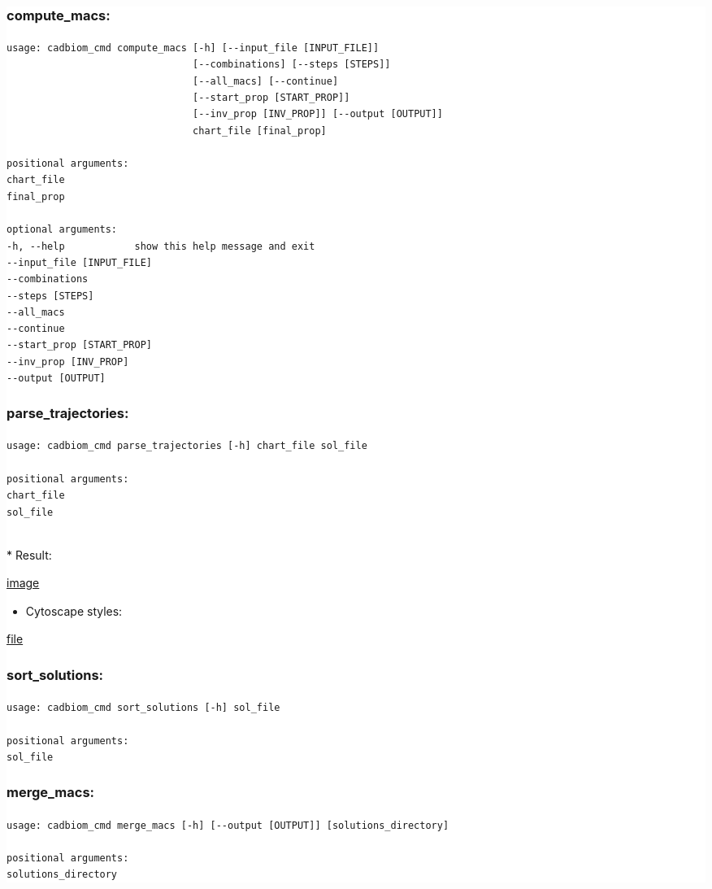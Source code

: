 
### compute_macs:

    usage: cadbiom_cmd compute_macs [-h] [--input_file [INPUT_FILE]]
                                    [--combinations] [--steps [STEPS]]
                                    [--all_macs] [--continue]
                                    [--start_prop [START_PROP]]
                                    [--inv_prop [INV_PROP]] [--output [OUTPUT]]
                                    chart_file [final_prop]

    positional arguments:
    chart_file
    final_prop

    optional arguments:
    -h, --help            show this help message and exit
    --input_file [INPUT_FILE]
    --combinations
    --steps [STEPS]
    --all_macs
    --continue
    --start_prop [START_PROP]
    --inv_prop [INV_PROP]
    --output [OUTPUT]


### parse_trajectories:

    usage: cadbiom_cmd parse_trajectories [-h] chart_file sol_file

    positional arguments:
    chart_file
    sol_file

<br>
* Result:

[image](examples/graph_example_with_legend.png)

* Cytoscape styles:

[file](examples/cytoscape_styles.xml)


### sort_solutions:

    usage: cadbiom_cmd sort_solutions [-h] sol_file

    positional arguments:
    sol_file


### merge_macs:

    usage: cadbiom_cmd merge_macs [-h] [--output [OUTPUT]] [solutions_directory]

    positional arguments:
    solutions_directory
